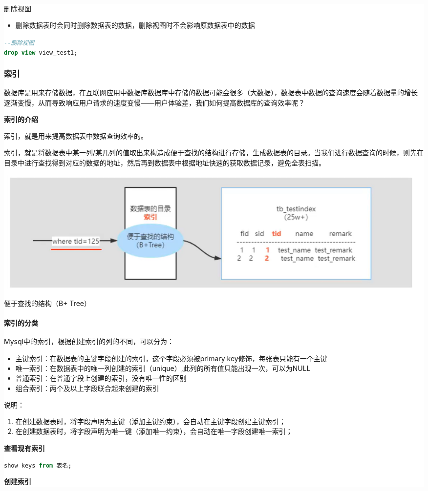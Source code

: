 删除视图

- 删除数据表时会同时删除数据表的数据，删除视图时不会影响原数据表中的数据

```sql
--删除视图
drop view view_test1;
```

### 索引

数据库是用来存储数据，在互联网应用中数据库数据库中存储的数据可能会很多（大数据），数据表中数据的查询速度会随着数据量的增长逐渐变慢，从而导致响应用户请求的速度变慢——用户体验差，我们如何提高数据库的查询效率呢？

**索引的介绍**

索引，就是用来提高数据表中数据查询效率的。

索引，就是将数据表中某一列/某几列的值取出来构造成便于查找的结构进行存储，生成数据表的目录。当我们进行数据查询的时候，则先在目录中进行查找得到对应的数据的地址，然后再到数据表中根据地址快速的获取数据记录，避免全表扫描。

![image-20240326154512287](./Mysql连接.assets/image-20240326154512287.png)

便于查找的结构（B+ Tree）

#### **索引的分类**

Mysql中的索引，根据创建索引的列的不同，可以分为：

- 主键索引：在数据表的主键字段创建的索引，这个字段必须被primary key修饰，每张表只能有一个主键
- 唯一索引：在数据表中的唯一列创建的索引（unique）,此列的所有值只能出现一次，可以为NULL
- 普通索引：在普通字段上创建的索引，没有唯一性的区别
- 组合索引：两个及以上字段联合起来创建的索引

说明：

1. 在创建数据表时，将字段声明为主键（添加主键约束），会自动在主键字段创建主键索引；
2. 在创建数据表时，将字段声明为唯一键（添加唯一约束），会自动在唯一字段创建唯一索引；

**查看现有索引**

```sql
show keys from 表名;
```

**创建索引**
